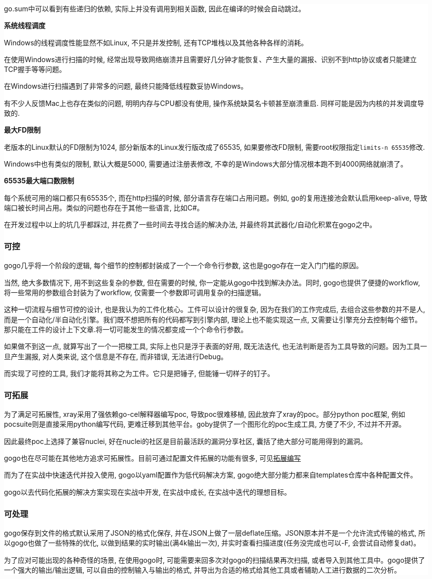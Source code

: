 go.sum中可以看到有些递归的依赖, 实际上并没有调用到相关函数, 因此在编译的时候会自动跳过。

**系统线程调度**

Windows的线程调度性能显然不如Linux, 不只是并发控制, 还有TCP堆栈以及其他各种各样的消耗。

在使用Windows进行扫描的时候, 经常出现导致网络崩溃并且需要好几分钟才能恢复、产生大量的漏报、识别不到http协议或者只能建立TCP握手等等问题。

在Windows进行扫描遇到了非常多的问题, 最终只能降低线程数妥协Windows。

有不少人反馈Mac上也存在类似的问题, 明明内存与CPU都没有使用, 操作系统缺莫名卡顿甚至崩溃重启. 同样可能是因为内核的并发调度导致的. 

**最大FD限制**

老版本的Linux默认的FD限制为1024, 部分新版本的Linux发行版改成了65535, 如果要修改FD限制, 需要root权限指定`limits-n 65535`修改.

Windows中也有类似的限制, 默认大概是5000, 需要通过注册表修改, 不幸的是Windows大部分情况根本跑不到4000网络就崩溃了。

**65535最大端口数限制**

每个系统可用的端口都只有65535个, 而在http扫描的时候, 部分语言存在端口占用问题。例如, go的复用连接池会默认启用keep-alive, 导致端口被长时间占用。类似的问题也存在于其他一些语言, 比如C#。

在开发过程中以上的坑几乎都踩过, 并花费了一些时间去寻找合适的解决办法, 并最终将其武器化/自动化积累在gogo之中。

### 可控

gogo几乎将一个阶段的逻辑, 每个细节的控制都封装成了一个一个命令行参数, 这也是gogo存在一定入门门槛的原因。

当然, 绝大多数情况下, 用不到这些复杂的参数, 但在需要的时候, 你一定能从gogo中找到解决办法。同时, gogo也提供了便捷的workflow, 将一些常用的参数组合封装为了workflow, 仅需要一个参数即可调用复杂的扫描逻辑。

这种一切流程与细节可控的设计, 也是我认为的工件化核心。工件可以设计的很复杂, 因为在我们的工作完成后, 去组合这些参数的并不是人, 而是一个自动化/半自动化引擎。我们既不想把所有的代码都写到引擎内部, 理论上也不能实现这一点, 又需要让引擎充分去控制每个细节。那只能在工件的设计上下文章.将一切可能发生的情况都变成一个个命令行参数。

如果做不到这一点, 就算写出了一个一把梭工具, 实际上也只是浮于表面的好用, 既无法迭代, 也无法判断是否为工具导致的问题。因为工具一旦产生漏报, 对人类来说, 这个信息是不存在, 而非错误, 无法进行Debug。

而实现了可控的工具, 我们才能将其称之为工件。它只是把锤子, 但能锤一切样子的钉子。

### 可拓展

为了满足可拓展性, xray采用了强依赖go-cel解释器编写poc, 导致poc很难移植, 因此放弃了xray的poc。部分python poc框架, 例如pocsuite则是直接采用python编写代码, 更难迁移到其他平台。goby提供了一个图形化的poc生成工具, 方便了不少, 不过并不开源。

因此最终poc上选择了兼容nuclei, 好在nuclei的社区是目前最活跃的漏洞分享社区, 囊括了绝大部分可能用得到的漏洞。

gogo也在尽可能在其他地方追求可拓展性。目前可通过配置文件拓展的功能有很多, 可见[拓展编写](/gogo/extension)

而为了在实战中快速迭代并投入使用, gogo以yaml配置作为低代码解决方案, gogo绝大部分能力都来自templates仓库中各种配置文件。

gogo以去代码化拓展的解决方案实现在实战中开发, 在实战中成长, 在实战中迭代的理想目标。

### 可处理

gogo保存到文件的格式默认采用了JSON的格式化保存, 并在JSON上做了一层deflate压缩。JSON原本并不是一个允许流式传输的格式, 所以gogo也做了一些特殊的优化, 以做到结果的实时输出(满4k输出一次), 并实时查看扫描进度(任务没完成也可以-F, 会尝试自动修复dat)。

为了应对可能出现的各种奇怪的场景, 在使用gogo时, 可能需要来回多次对gogo的扫描结果再次扫描, 或者导入到其他工具中。gogo提供了一个强大的输出/输出逻辑, 可以自由的控制输入与输出的格式, 并导出为合适的格式给其他工具或者辅助人工进行数据的二次分析。
